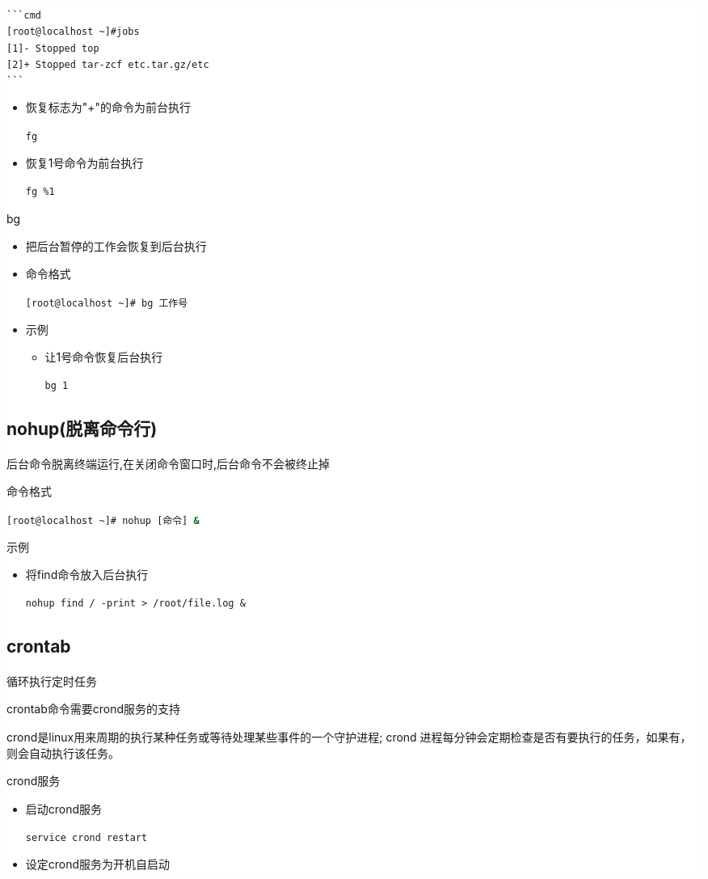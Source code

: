     ```cmd
    [root@localhost ~]#jobs
    [1]- Stopped top
    [2]+ Stopped tar-zcf etc.tar.gz/etc
    ```

  - 恢复标志为"+"的命令为前台执行

    `fg`

  - 恢复1号命令为前台执行

    `fg %1`

bg

- 把后台暂停的工作会恢复到后台执行

- 命令格式

  ```cmd
  [root@localhost ~]# bg 工作号
  ```

- 示例
  - 让1号命令恢复后台执行

    `bg 1`

## nohup(脱离命令行)

后台命令脱离终端运行,在关闭命令窗口时,后台命令不会被终止掉

命令格式

```cmd
[root@localhost ~]# nohup [命令] &
```

示例

- 将find命令放入后台执行

  `nohup find / -print > /root/file.log &`

## crontab

循环执行定时任务

crontab命令需要crond服务的支持

crond是linux用来周期的执行某种任务或等待处理某些事件的一个守护进程; crond 进程每分钟会定期检查是否有要执行的任务，如果有，则会自动执行该任务。

crond服务

- 启动crond服务

  `service crond restart`

- 设定crond服务为开机自启动
